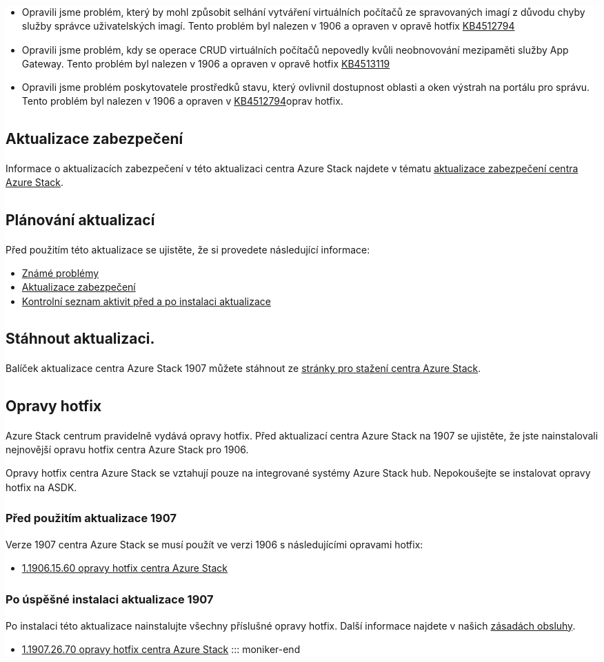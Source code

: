 - Opravili jsme problém, který by mohl způsobit selhání vytváření virtuálních počítačů ze spravovaných imagí z důvodu chyby služby správce uživatelských imagí. Tento problém byl nalezen v 1906 a opraven v opravě hotfix [KB4512794](https://support.microsoft.com/help/4512794/)

- Opravili jsme problém, kdy se operace CRUD virtuálních počítačů nepovedly kvůli neobnovování mezipaměti služby App Gateway. Tento problém byl nalezen v 1906 a opraven v opravě hotfix [KB4513119](https://support.microsoft.com/en-us/help/4513119/)

- Opravili jsme problém poskytovatele prostředků stavu, který ovlivnil dostupnost oblasti a oken výstrah na portálu pro správu. Tento problém byl nalezen v 1906 a opraven v [KB4512794](https://support.microsoft.com/help/4512794)oprav hotfix.

## <a name="security-updates"></a>Aktualizace zabezpečení

Informace o aktualizacích zabezpečení v této aktualizaci centra Azure Stack najdete v tématu [aktualizace zabezpečení centra Azure Stack](release-notes-security-updates.md).

## <a name="update-planning"></a>Plánování aktualizací

Před použitím této aktualizace se ujistěte, že si provedete následující informace:

- [Známé problémy](known-issues.md)
- [Aktualizace zabezpečení](release-notes-security-updates.md)
- [Kontrolní seznam aktivit před a po instalaci aktualizace](release-notes-checklist.md)

## <a name="download-the-update"></a>Stáhnout aktualizaci.

Balíček aktualizace centra Azure Stack 1907 můžete stáhnout ze [stránky pro stažení centra Azure Stack](https://aka.ms/azurestackupdatedownload).

## <a name="hotfixes"></a>Opravy hotfix

Azure Stack centrum pravidelně vydává opravy hotfix. Před aktualizací centra Azure Stack na 1907 se ujistěte, že jste nainstalovali nejnovější opravu hotfix centra Azure Stack pro 1906.

Opravy hotfix centra Azure Stack se vztahují pouze na integrované systémy Azure Stack hub. Nepokoušejte se instalovat opravy hotfix na ASDK.

### <a name="before-applying-the-1907-update"></a>Před použitím aktualizace 1907

Verze 1907 centra Azure Stack se musí použít ve verzi 1906 s následujícími opravami hotfix:


- [1.1906.15.60 opravy hotfix centra Azure Stack](https://support.microsoft.com/help/4524559)

### <a name="after-successfully-applying-the-1907-update"></a>Po úspěšné instalaci aktualizace 1907

Po instalaci této aktualizace nainstalujte všechny příslušné opravy hotfix. Další informace najdete v našich [zásadách obsluhy](azure-stack-servicing-policy.md).


- [1.1907.26.70 opravy hotfix centra Azure Stack](https://support.microsoft.com/help/4541348)
::: moniker-end
